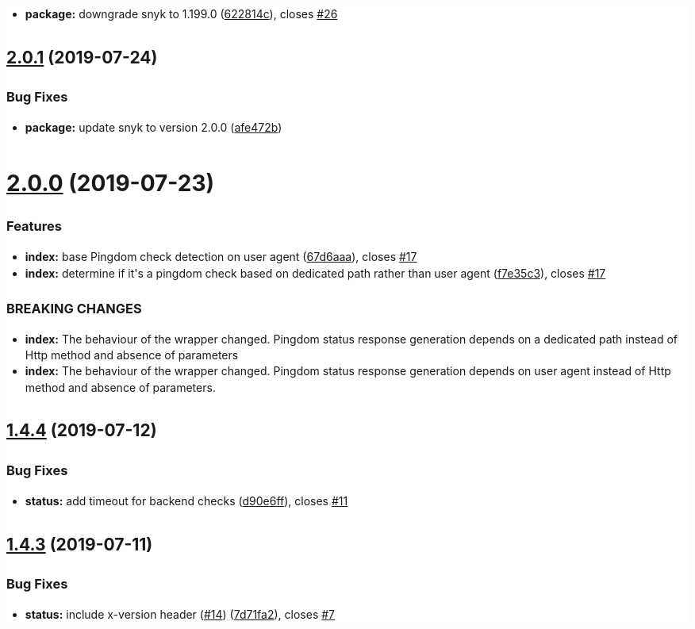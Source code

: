* **package:** downgrade snyk to 1.199.0 ([622814c](https://github.com/adobe/helix-pingdom-status/commit/622814c)), closes [#26](https://github.com/adobe/helix-pingdom-status/issues/26)

## [2.0.1](https://github.com/adobe/helix-pingdom-status/compare/v2.0.0...v2.0.1) (2019-07-24)


### Bug Fixes

* **package:** update snyk to version 2.0.0 ([afe472b](https://github.com/adobe/helix-pingdom-status/commit/afe472b))

# [2.0.0](https://github.com/adobe/helix-pingdom-status/compare/v1.4.4...v2.0.0) (2019-07-23)


### Features

* **index:** base Pingdom check detection on user agent ([67d6aaa](https://github.com/adobe/helix-pingdom-status/commit/67d6aaa)), closes [#17](https://github.com/adobe/helix-pingdom-status/issues/17)
* **index:** determine if it's a pingdom check based on dedicated path rather than user agent ([f7e35c3](https://github.com/adobe/helix-pingdom-status/commit/f7e35c3)), closes [#17](https://github.com/adobe/helix-pingdom-status/issues/17)


### BREAKING CHANGES

* **index:** The behaviour of the wrapper changed. Pingdom status response generation depends on
a dedicated path instead of Http method and absence of parameters
* **index:** The behaviour of the wrapper changed. Pingdom status response generation depends on
user agent instead of Http method and absence of parameters.

## [1.4.4](https://github.com/adobe/helix-pingdom-status/compare/v1.4.3...v1.4.4) (2019-07-12)


### Bug Fixes

* **status:** add timeout for backend checks ([d90e6ff](https://github.com/adobe/helix-pingdom-status/commit/d90e6ff)), closes [#11](https://github.com/adobe/helix-pingdom-status/issues/11)

## [1.4.3](https://github.com/adobe/helix-pingdom-status/compare/v1.4.2...v1.4.3) (2019-07-11)


### Bug Fixes

* **status:** include x-version header ([#14](https://github.com/adobe/helix-pingdom-status/issues/14)) ([7d71fa2](https://github.com/adobe/helix-pingdom-status/commit/7d71fa2)), closes [#7](https://github.com/adobe/helix-pingdom-status/issues/7)
